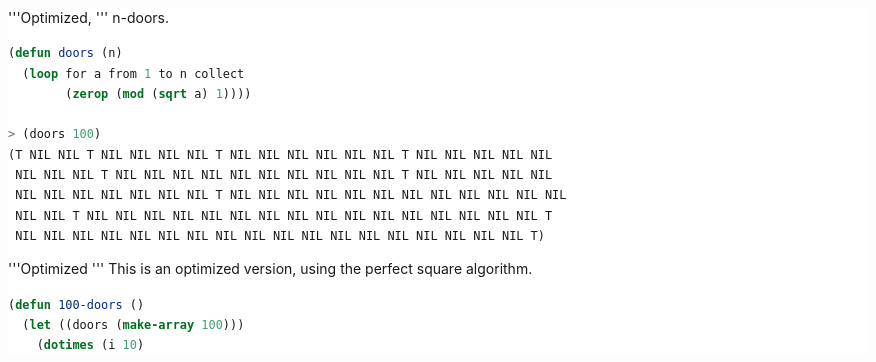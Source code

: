
'''Optimized, ''' n-doors.

```lisp
(defun doors (n)
  (loop for a from 1 to n collect
        (zerop (mod (sqrt a) 1))))

> (doors 100)
(T NIL NIL T NIL NIL NIL NIL T NIL NIL NIL NIL NIL NIL T NIL NIL NIL NIL NIL
 NIL NIL NIL T NIL NIL NIL NIL NIL NIL NIL NIL NIL NIL T NIL NIL NIL NIL NIL
 NIL NIL NIL NIL NIL NIL NIL T NIL NIL NIL NIL NIL NIL NIL NIL NIL NIL NIL NIL
 NIL NIL T NIL NIL NIL NIL NIL NIL NIL NIL NIL NIL NIL NIL NIL NIL NIL NIL T
 NIL NIL NIL NIL NIL NIL NIL NIL NIL NIL NIL NIL NIL NIL NIL NIL NIL NIL T)
```


'''Optimized '''
This is an optimized version, using the perfect square algorithm.


```lisp
(defun 100-doors ()
  (let ((doors (make-array 100)))
    (dotimes (i 10)
